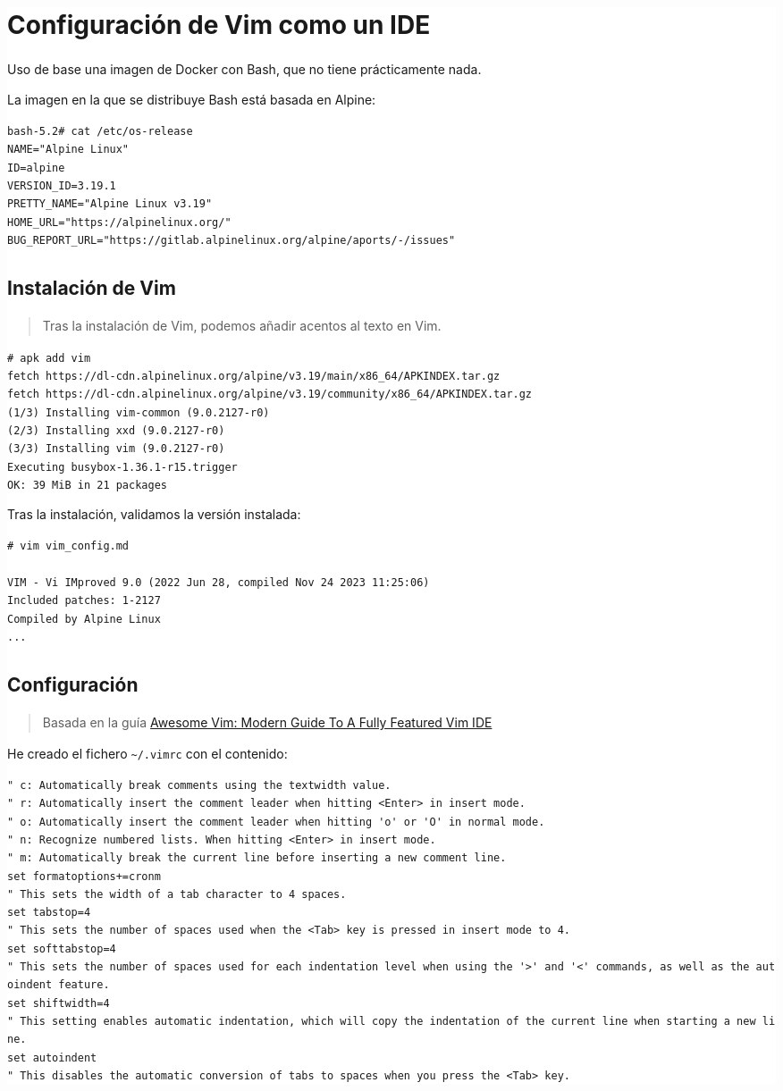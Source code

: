 # Configuración de Vim como un IDE

Uso de base una imagen de Docker con Bash, que no tiene prácticamente nada.

La imagen en la que se distribuye Bash está basada en Alpine:

```console
bash-5.2# cat /etc/os-release 
NAME="Alpine Linux"
ID=alpine
VERSION_ID=3.19.1
PRETTY_NAME="Alpine Linux v3.19"
HOME_URL="https://alpinelinux.org/"
BUG_REPORT_URL="https://gitlab.alpinelinux.org/alpine/aports/-/issues"
```

## Instalación de Vim

> Tras la instalación de Vim, podemos añadir acentos al texto en Vim.

```console
# apk add vim
fetch https://dl-cdn.alpinelinux.org/alpine/v3.19/main/x86_64/APKINDEX.tar.gz
fetch https://dl-cdn.alpinelinux.org/alpine/v3.19/community/x86_64/APKINDEX.tar.gz
(1/3) Installing vim-common (9.0.2127-r0)
(2/3) Installing xxd (9.0.2127-r0)
(3/3) Installing vim (9.0.2127-r0)
Executing busybox-1.36.1-r15.trigger
OK: 39 MiB in 21 packages
```

Tras la instalación, validamos la versión instalada:

```console
# vim vim_config.md

VIM - Vi IMproved 9.0 (2022 Jun 28, compiled Nov 24 2023 11:25:06)
Included patches: 1-2127
Compiled by Alpine Linux
...
```

## Configuración

> Basada en la guía [Awesome Vim: Modern Guide To A Fully Featured Vim IDE](https://swedishembedded.com/developers/vim-in-minutes)

He creado el fichero `~/.vimrc` con el contenido:

```console
" c: Automatically break comments using the textwidth value.
" r: Automatically insert the comment leader when hitting <Enter> in insert mode.
" o: Automatically insert the comment leader when hitting 'o' or 'O' in normal mode.
" n: Recognize numbered lists. When hitting <Enter> in insert mode.
" m: Automatically break the current line before inserting a new comment line.
set formatoptions+=cronm
" This sets the width of a tab character to 4 spaces.
set tabstop=4
" This sets the number of spaces used when the <Tab> key is pressed in insert mode to 4.
set softtabstop=4
" This sets the number of spaces used for each indentation level when using the '>' and '<' commands, as well as the autoindent feature.
set shiftwidth=4
" This setting enables automatic indentation, which will copy the indentation of the current line when starting a new line.
set autoindent
" This disables the automatic conversion of tabs to spaces when you press the <Tab> key.
```